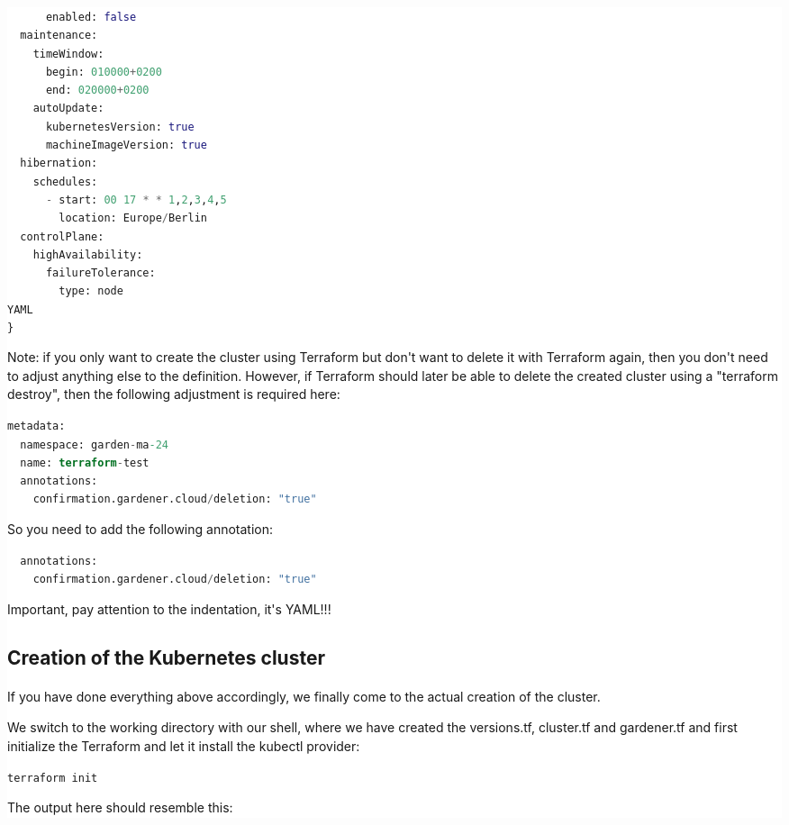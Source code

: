 ```terraform
      enabled: false
  maintenance:
    timeWindow:
      begin: 010000+0200
      end: 020000+0200
    autoUpdate:
      kubernetesVersion: true
      machineImageVersion: true
  hibernation:
    schedules:
      - start: 00 17 * * 1,2,3,4,5
        location: Europe/Berlin
  controlPlane:
    highAvailability:
      failureTolerance:
        type: node
YAML
}
```

Note: if you only want to create the cluster using Terraform but don't want to delete it with Terraform again, then you don't need to adjust anything else to the definition. However, if Terraform should later be able to delete the created cluster using a "terraform destroy", then the following adjustment is required here:

```terraform
metadata:
  namespace: garden-ma-24
  name: terraform-test
  annotations:
    confirmation.gardener.cloud/deletion: "true"
```

So you need to add the following annotation:

```terraform
  annotations:
    confirmation.gardener.cloud/deletion: "true"
```

Important, pay attention to the indentation, it's YAML!!!

## Creation of the Kubernetes cluster

If you have done everything above accordingly, we finally come to the actual creation of the cluster.

We switch to the working directory with our shell, where we have created the versions.tf, cluster.tf and gardener.tf and first initialize the Terraform and let it install the kubectl provider:

```bash
terraform init
```

The output here should resemble this:
